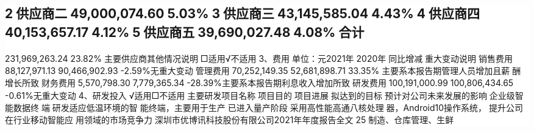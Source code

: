 2
供应商二
49,000,074.60
5.03%
3
供应商三
43,145,585.04
4.43%
4
供应商四
40,153,657.17
4.12%
5
供应商五
39,690,027.48
4.08%
合计
--
231,969,263.24
23.82%
主要供应商其他情况说明
□适用√不适用
3、费用
单位：元2021年
2020年
同比增减
重大变动说明
销售费用
88,127,971.13
90,466,902.93
-2.59%无重大变动
管理费用
70,252,149.35
52,681,898.71
33.35%
主要系本报告期管理人员增加且薪
酬增长所致
财务费用
5,570,798.30
7,779,365.34
-28.39%主要系本报告期利息收入增加所致
研发费用
100,191,000.99
100,806,434.65
-0.61%无重大变动
4、研发投入
√适用□不适用
主要研发项目名称
项目目的
项目进展
拟达到的目标
预计对公司未来发展的影响
企业级智能数据终
端
研发适应低温环境的智
能终端，主要用于生产
已进入量产阶段
采用高性能高通八核处理
器，Android10操作系统，
提升公司在行业移动智能应
用领域的市场竞争力
深圳市优博讯科技股份有限公司2021年年度报告全文
25
制造、仓库管理、生鲜